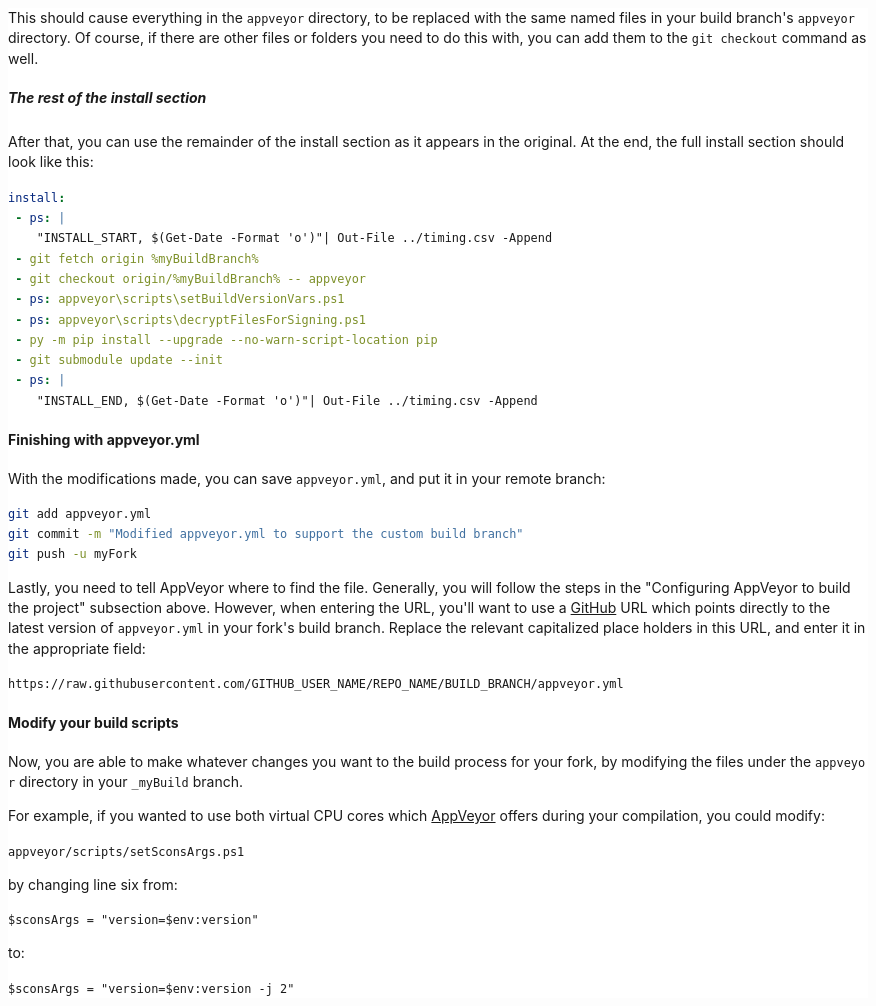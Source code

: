 This should cause everything in the `appveyor` directory, to be replaced with the same named files in your build branch's `appveyor` directory.
Of course, if there are other files or folders you need to do this with, you can add them to the `git checkout` command as well.

##### The rest of the install section

After that, you can use the remainder of the install section as it appears in the original.
At the end, the full install section should look like this:

```yaml
install:
 - ps: |
    "INSTALL_START, $(Get-Date -Format 'o')"| Out-File ../timing.csv -Append
 - git fetch origin %myBuildBranch%
 - git checkout origin/%myBuildBranch% -- appveyor
 - ps: appveyor\scripts\setBuildVersionVars.ps1
 - ps: appveyor\scripts\decryptFilesForSigning.ps1
 - py -m pip install --upgrade --no-warn-script-location pip
 - git submodule update --init
 - ps: |
    "INSTALL_END, $(Get-Date -Format 'o')"| Out-File ../timing.csv -Append
```

#### Finishing with appveyor.yml

With the modifications made, you can save `appveyor.yml`, and put it in your remote branch:

```sh
git add appveyor.yml
git commit -m "Modified appveyor.yml to support the custom build branch"
git push -u myFork
```

Lastly, you need to tell AppVeyor where to find the file.
Generally, you will follow the steps in the "Configuring AppVeyor to build the project" subsection above.
However, when entering the URL, you'll want to use a [GitHub] URL which points directly to the latest version of `appveyor.yml` in your fork's build branch.
Replace the relevant capitalized place holders in this URL, and enter it in the appropriate field:
```
https://raw.githubusercontent.com/GITHUB_USER_NAME/REPO_NAME/BUILD_BRANCH/appveyor.yml
```

#### Modify your build scripts

Now, you are able to make whatever changes you want to the build process for your fork, by modifying the files under the `appveyor` directory in your `_myBuild` branch.

For example, if you wanted to use both virtual CPU cores which [AppVeyor] offers during your compilation, you could modify:
```
appveyor/scripts/setSconsArgs.ps1
```
by changing line six from:
```
$sconsArgs = "version=$env:version"
```
to:
```
$sconsArgs = "version=$env:version -j 2"
```


[//]: # (Links for use elsewhere in the document)
[git]: https://www.git-scm.com
[GitHub]: https://www.github.com/
[NVDA]: https://github.com/nvaccess/nvda/
[NV Access]: https://www.nvaccess.org/
[AppVeyor]: https://appveyor.com/
[Contributing]: https://github.com/nvaccess/nvda/blob/master/projectDocs/dev/contributing.md
[Recommended Build Environment]: https://github.com/nvaccess/nvda/blob/master/projectDocs/dev/buildingNVDA.md
[Create Dev Environment]: https://github.com/nvaccess/nvda/blob/master/projectDocs/dev/createDevEnvironment.md
[Self-signed Build]: https://github.com/nvaccess/nvda/blob/master/projectDocs/dev/selfSignedBuild.md
[YAML]: https://yaml.org/
[gh]: https://cli.github.com/
[nvda-devel]: https://groups.io/g/nvda-devel
[gist]: https://github.com/ajourneythroughdatascience/blog/blob/master/version-control/what-are-github-gists-and-how-to-use-them/what-are-github-gists-and-how-to-use-them.md#what-are-github-gists-and-how-to-use-them